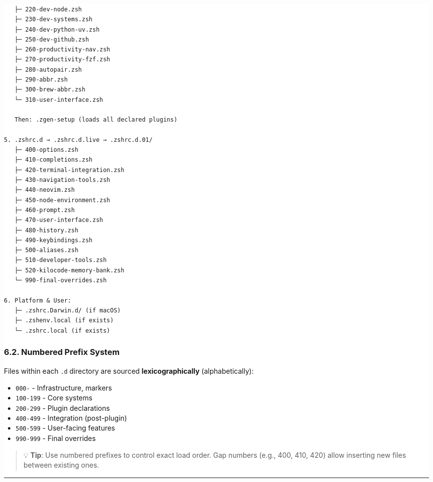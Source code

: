 ```text
   ├─ 220-dev-node.zsh
   ├─ 230-dev-systems.zsh
   ├─ 240-dev-python-uv.zsh
   ├─ 250-dev-github.zsh
   ├─ 260-productivity-nav.zsh
   ├─ 270-productivity-fzf.zsh
   ├─ 280-autopair.zsh
   ├─ 290-abbr.zsh
   ├─ 300-brew-abbr.zsh
   └─ 310-user-interface.zsh

   Then: .zgen-setup (loads all declared plugins)

5. .zshrc.d → .zshrc.d.live → .zshrc.d.01/
   ├─ 400-options.zsh
   ├─ 410-completions.zsh
   ├─ 420-terminal-integration.zsh
   ├─ 430-navigation-tools.zsh
   ├─ 440-neovim.zsh
   ├─ 450-node-environment.zsh
   ├─ 460-prompt.zsh
   ├─ 470-user-interface.zsh
   ├─ 480-history.zsh
   ├─ 490-keybindings.zsh
   ├─ 500-aliases.zsh
   ├─ 510-developer-tools.zsh
   ├─ 520-kilocode-memory-bank.zsh
   └─ 990-final-overrides.zsh

6. Platform & User:
   ├─ .zshrc.Darwin.d/ (if macOS)
   ├─ .zshenv.local (if exists)
   └─ .zshrc.local (if exists)

```

### 6.2. Numbered Prefix System

Files within each `.d` directory are sourced **lexicographically** (alphabetically):

- `000-` - Infrastructure, markers
- `100-199` - Core systems
- `200-299` - Plugin declarations
- `400-499` - Integration (post-plugin)
- `500-599` - User-facing features
- `990-999` - Final overrides

> 💡 **Tip**: Use numbered prefixes to control exact load order. Gap numbers (e.g., 400, 410, 420) allow inserting new files between existing ones.

---
